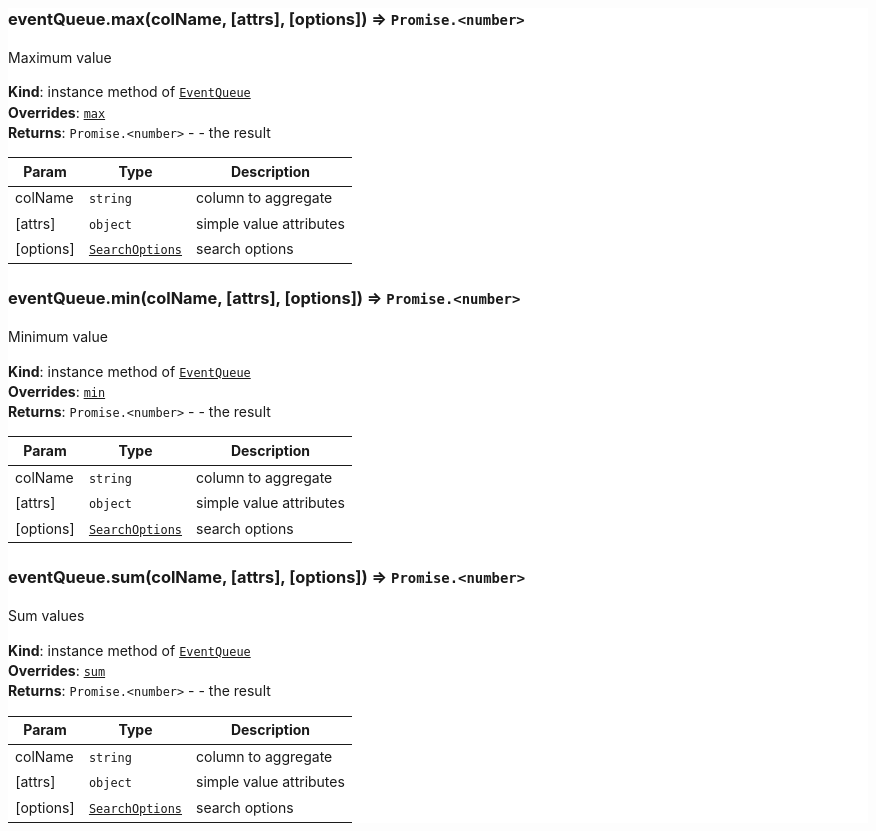 ### eventQueue.max(colName, [attrs], [options]) ⇒ <code>Promise.&lt;number&gt;</code>
Maximum value

**Kind**: instance method of [<code>EventQueue</code>](#EventQueue)  
**Overrides**: [<code>max</code>](#JsonModel+max)  
**Returns**: <code>Promise.&lt;number&gt;</code> - - the result  

| Param | Type | Description |
| --- | --- | --- |
| colName | <code>string</code> | column to aggregate |
| [attrs] | <code>object</code> | simple value attributes |
| [options] | [<code>SearchOptions</code>](#SearchOptions) | search options |

<a name="JsonModel+min"></a>

### eventQueue.min(colName, [attrs], [options]) ⇒ <code>Promise.&lt;number&gt;</code>
Minimum value

**Kind**: instance method of [<code>EventQueue</code>](#EventQueue)  
**Overrides**: [<code>min</code>](#JsonModel+min)  
**Returns**: <code>Promise.&lt;number&gt;</code> - - the result  

| Param | Type | Description |
| --- | --- | --- |
| colName | <code>string</code> | column to aggregate |
| [attrs] | <code>object</code> | simple value attributes |
| [options] | [<code>SearchOptions</code>](#SearchOptions) | search options |

<a name="JsonModel+sum"></a>

### eventQueue.sum(colName, [attrs], [options]) ⇒ <code>Promise.&lt;number&gt;</code>
Sum values

**Kind**: instance method of [<code>EventQueue</code>](#EventQueue)  
**Overrides**: [<code>sum</code>](#JsonModel+sum)  
**Returns**: <code>Promise.&lt;number&gt;</code> - - the result  

| Param | Type | Description |
| --- | --- | --- |
| colName | <code>string</code> | column to aggregate |
| [attrs] | <code>object</code> | simple value attributes |
| [options] | [<code>SearchOptions</code>](#SearchOptions) | search options |

<a name="JsonModel+avg"></a>
